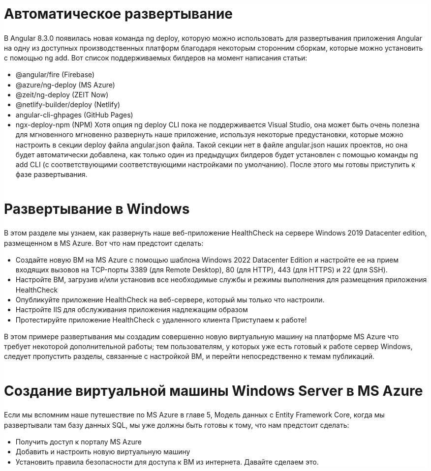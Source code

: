 # Автоматическое развертывание
В Angular 8.3.0 появилась новая команда ng deploy, которую можно использовать для развертывания приложения Angular
на одну из доступных производственных платформ благодаря некоторым сторонним сборкам, которые можно установить
с помощью ng add.
Вот список поддерживаемых билдеров на момент написания статьи:
- @angular/fire (Firebase)
- @azure/ng-deploy (MS Azure)
- @zeit/ng-deploy (ZEIT Now)
- @netlify-builder/deploy (Netlify)
- angular-cli-ghpages (GitHub Pages)
- ngx-deploy-npm (NPM)
Хотя опция ng deploy CLI пока не поддерживается Visual Studio, она может быть очень полезна для мгновенного
мгновенно развернуть наше приложение, используя некоторые предустановки, которые можно настроить в секции deploy файла angular.json
файла. Такой секции нет в файле angular.json наших проектов, но она будет автоматически
добавлена, как только один из предыдущих билдеров будет установлен с помощью команды ng add CLI (с соответствующими
соответствующими настройками по умолчанию).
После этого мы готовы приступить к фазе развертывания.

# Развертывание в Windows
В этом разделе мы узнаем, как развернуть наше веб-приложение HealthCheck на сервере Windows 2019 Datacenter edition, размещенном в MS Azure.
Вот что нам предстоит сделать:
- Создайте новую ВМ на MS Azure с помощью шаблона Windows 2022 Datacenter Edition и настройте ее на прием входящих вызовов на TCP-порты 3389 (для Remote Desktop), 80 (для HTTP), 443
(для HTTPS) и 22 (для SSH).
- Настройте ВМ, загрузив и/или установив все необходимые службы и режимы выполнения
для размещения приложения HealthCheck
- Опубликуйте приложение HealthCheck на веб-сервере, который мы только что настроили.
- Настройте IIS для обслуживания приложения надлежащим образом
- Протестируйте приложение HealthCheck с удаленного клиента
Приступаем к работе!

В этом примере развертывания мы создадим совершенно новую виртуальную машину на платформе MS Azure
что требует некоторой дополнительной работы; тем пользователям, у которых уже есть готовый к работе сервер Windows, следует пропустить разделы, связанные с настройкой ВМ, и перейти непосредственно
к темам публикаций.

# Создание виртуальной машины Windows Server в MS Azure
Если мы вспомним наше путешествие по MS Azure в главе 5, Модель данных с Entity Framework Core,
когда мы развертывали там базу данных SQL, мы уже должны быть готовы к тому, что нам предстоит сделать:
- Получить доступ к порталу MS Azure
- Добавить и настроить новую виртуальную машину
- Установить правила безопасности для доступа к ВМ из интернета.
Давайте сделаем это.

